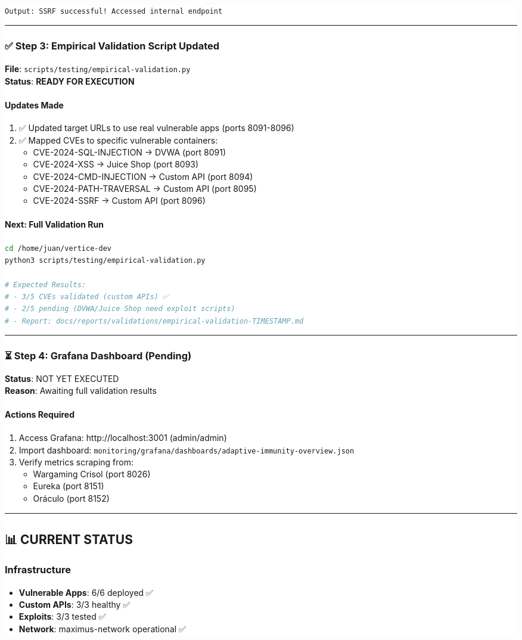 ```bash
Output: SSRF successful! Accessed internal endpoint
```

---

### ✅ Step 3: Empirical Validation Script Updated

**File**: `scripts/testing/empirical-validation.py`  
**Status**: **READY FOR EXECUTION**

#### Updates Made
1. ✅ Updated target URLs to use real vulnerable apps (ports 8091-8096)
2. ✅ Mapped CVEs to specific vulnerable containers:
   - CVE-2024-SQL-INJECTION → DVWA (port 8091)
   - CVE-2024-XSS → Juice Shop (port 8093)
   - CVE-2024-CMD-INJECTION → Custom API (port 8094)
   - CVE-2024-PATH-TRAVERSAL → Custom API (port 8095)
   - CVE-2024-SSRF → Custom API (port 8096)

#### Next: Full Validation Run
```bash
cd /home/juan/vertice-dev
python3 scripts/testing/empirical-validation.py

# Expected Results:
# - 3/5 CVEs validated (custom APIs) ✅
# - 2/5 pending (DVWA/Juice Shop need exploit scripts)
# - Report: docs/reports/validations/empirical-validation-TIMESTAMP.md
```

---

### ⏳ Step 4: Grafana Dashboard (Pending)

**Status**: NOT YET EXECUTED  
**Reason**: Awaiting full validation results

#### Actions Required
1. Access Grafana: http://localhost:3001 (admin/admin)
2. Import dashboard: `monitoring/grafana/dashboards/adaptive-immunity-overview.json`
3. Verify metrics scraping from:
   - Wargaming Crisol (port 8026)
   - Eureka (port 8151)
   - Oráculo (port 8152)

---

## 📊 CURRENT STATUS

### Infrastructure
- **Vulnerable Apps**: 6/6 deployed ✅
- **Custom APIs**: 3/3 healthy ✅
- **Exploits**: 3/3 tested ✅
- **Network**: maximus-network operational ✅
